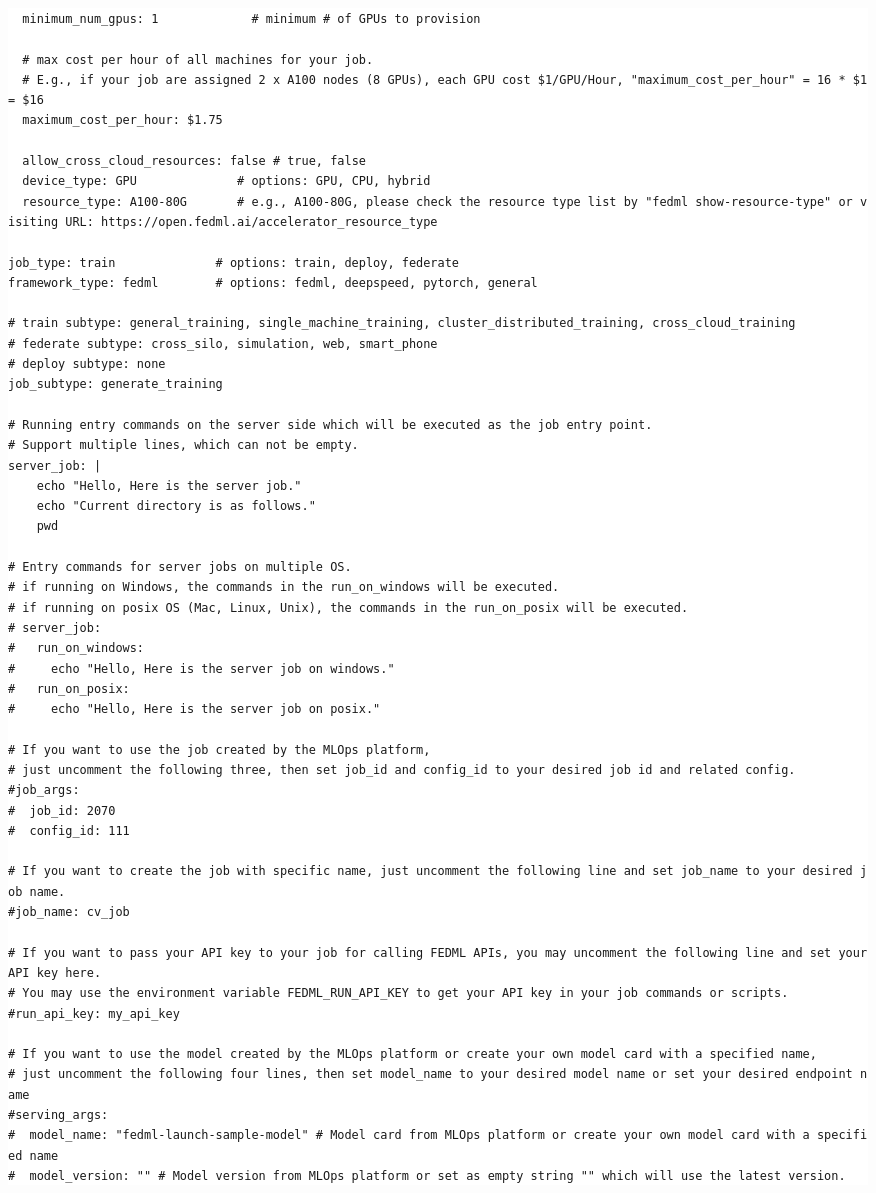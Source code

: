 ```
  minimum_num_gpus: 1             # minimum # of GPUs to provision

  # max cost per hour of all machines for your job. 
  # E.g., if your job are assigned 2 x A100 nodes (8 GPUs), each GPU cost $1/GPU/Hour, "maximum_cost_per_hour" = 16 * $1 = $16
  maximum_cost_per_hour: $1.75
  
  allow_cross_cloud_resources: false # true, false
  device_type: GPU              # options: GPU, CPU, hybrid
  resource_type: A100-80G       # e.g., A100-80G, please check the resource type list by "fedml show-resource-type" or visiting URL: https://open.fedml.ai/accelerator_resource_type
  
job_type: train              # options: train, deploy, federate
framework_type: fedml        # options: fedml, deepspeed, pytorch, general

# train subtype: general_training, single_machine_training, cluster_distributed_training, cross_cloud_training
# federate subtype: cross_silo, simulation, web, smart_phone
# deploy subtype: none
job_subtype: generate_training

# Running entry commands on the server side which will be executed as the job entry point.
# Support multiple lines, which can not be empty.
server_job: |
    echo "Hello, Here is the server job."
    echo "Current directory is as follows."
    pwd
    
# Entry commands for server jobs on multiple OS.
# if running on Windows, the commands in the run_on_windows will be executed.
# if running on posix OS (Mac, Linux, Unix), the commands in the run_on_posix will be executed.
# server_job:
#   run_on_windows:
#     echo "Hello, Here is the server job on windows."
#   run_on_posix:
#     echo "Hello, Here is the server job on posix."
    
# If you want to use the job created by the MLOps platform,
# just uncomment the following three, then set job_id and config_id to your desired job id and related config.
#job_args:
#  job_id: 2070
#  config_id: 111

# If you want to create the job with specific name, just uncomment the following line and set job_name to your desired job name.
#job_name: cv_job

# If you want to pass your API key to your job for calling FEDML APIs, you may uncomment the following line and set your API key here.
# You may use the environment variable FEDML_RUN_API_KEY to get your API key in your job commands or scripts.
#run_api_key: my_api_key

# If you want to use the model created by the MLOps platform or create your own model card with a specified name,
# just uncomment the following four lines, then set model_name to your desired model name or set your desired endpoint name
#serving_args:
#  model_name: "fedml-launch-sample-model" # Model card from MLOps platform or create your own model card with a specified name
#  model_version: "" # Model version from MLOps platform or set as empty string "" which will use the latest version.
```